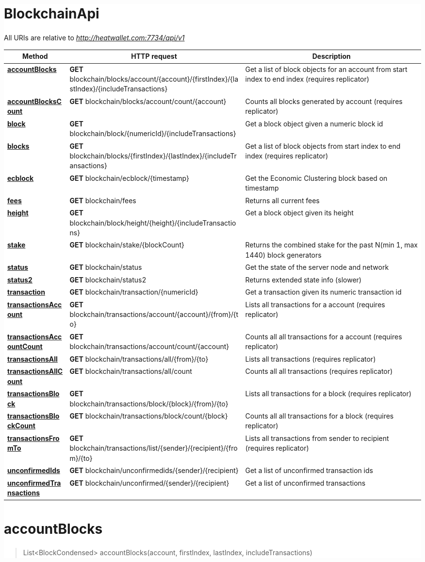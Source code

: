 # BlockchainApi

All URIs are relative to *http://heatwallet.com:7734/api/v1*

Method | HTTP request | Description
------------- | ------------- | -------------
[**accountBlocks**](BlockchainApi.md#accountBlocks) | **GET** blockchain/blocks/account/{account}/{firstIndex}/{lastIndex}/{includeTransactions} | Get a list of block objects for an account from start index to end index (requires replicator)
[**accountBlocksCount**](BlockchainApi.md#accountBlocksCount) | **GET** blockchain/blocks/account/count/{account} | Counts all blocks generated by account (requires replicator)
[**block**](BlockchainApi.md#block) | **GET** blockchain/block/{numericId}/{includeTransactions} | Get a block object given a numeric block id
[**blocks**](BlockchainApi.md#blocks) | **GET** blockchain/blocks/{firstIndex}/{lastIndex}/{includeTransactions} | Get a list of block objects from start index to end index (requires replicator)
[**ecblock**](BlockchainApi.md#ecblock) | **GET** blockchain/ecblock/{timestamp} | Get the Economic Clustering block based on timestamp
[**fees**](BlockchainApi.md#fees) | **GET** blockchain/fees | Returns all current fees
[**height**](BlockchainApi.md#height) | **GET** blockchain/block/height/{height}/{includeTransactions} | Get a block object given its height
[**stake**](BlockchainApi.md#stake) | **GET** blockchain/stake/{blockCount} | Returns the combined stake for the past N(min 1, max 1440) block generators
[**status**](BlockchainApi.md#status) | **GET** blockchain/status | Get the state of the server node and network
[**status2**](BlockchainApi.md#status2) | **GET** blockchain/status2 | Returns extended state info (slower)
[**transaction**](BlockchainApi.md#transaction) | **GET** blockchain/transaction/{numericId} | Get a transaction given its numeric transaction id
[**transactionsAccount**](BlockchainApi.md#transactionsAccount) | **GET** blockchain/transactions/account/{account}/{from}/{to} | Lists all transactions for a account (requires replicator)
[**transactionsAccountCount**](BlockchainApi.md#transactionsAccountCount) | **GET** blockchain/transactions/account/count/{account} | Counts all all transactions for a account (requires replicator)
[**transactionsAll**](BlockchainApi.md#transactionsAll) | **GET** blockchain/transactions/all/{from}/{to} | Lists all transactions (requires replicator)
[**transactionsAllCount**](BlockchainApi.md#transactionsAllCount) | **GET** blockchain/transactions/all/count | Counts all all transactions (requires replicator)
[**transactionsBlock**](BlockchainApi.md#transactionsBlock) | **GET** blockchain/transactions/block/{block}/{from}/{to} | Lists all transactions for a block (requires replicator)
[**transactionsBlockCount**](BlockchainApi.md#transactionsBlockCount) | **GET** blockchain/transactions/block/count/{block} | Counts all all transactions for a block (requires replicator)
[**transactionsFromTo**](BlockchainApi.md#transactionsFromTo) | **GET** blockchain/transactions/list/{sender}/{recipient}/{from}/{to} | Lists all transactions from sender to recipient (requires replicator)
[**unconfirmedIds**](BlockchainApi.md#unconfirmedIds) | **GET** blockchain/unconfirmedids/{sender}/{recipient} | Get a list of unconfirmed transaction ids
[**unconfirmedTransactions**](BlockchainApi.md#unconfirmedTransactions) | **GET** blockchain/unconfirmed/{sender}/{recipient} | Get a list of unconfirmed transactions

<a name="accountBlocks"></a>
# **accountBlocks**
> List&lt;BlockCondensed&gt; accountBlocks(account, firstIndex, lastIndex, includeTransactions)
